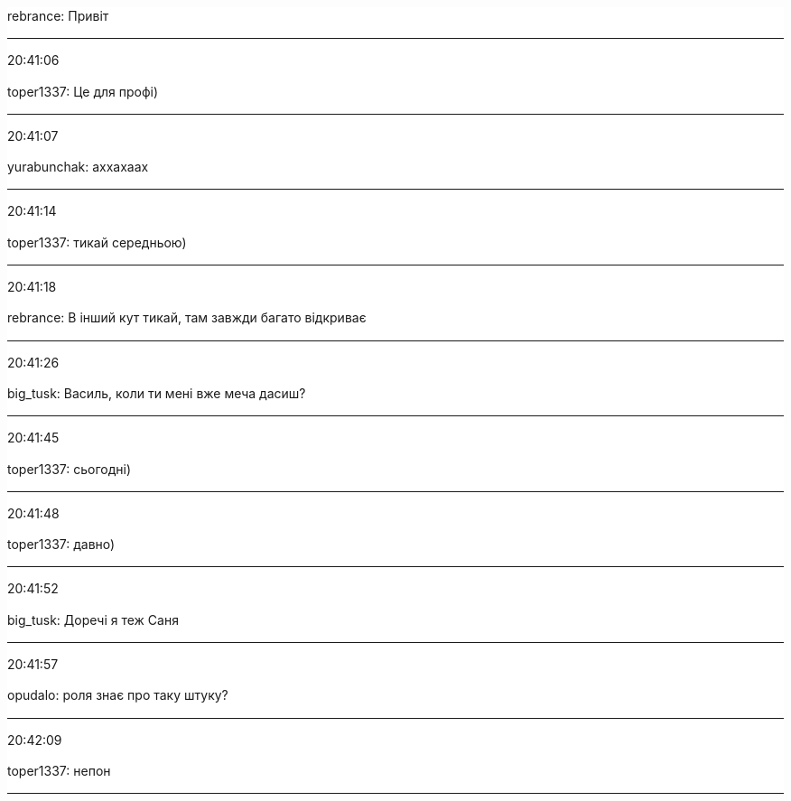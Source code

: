 rebrance: Привіт

---

20:41:06

toper1337: Це для профі)

---

20:41:07

yurabunchak: аххахаах

---

20:41:14

toper1337: тикай середньою)

---

20:41:18

rebrance: В інший кут тикай, там завжди багато відкриває

---

20:41:26

big_tusk: Василь, коли ти мені вже меча дасиш?

---

20:41:45

toper1337: сьогодні)

---

20:41:48

toper1337: давно)

---

20:41:52

big_tusk: Доречі я теж Саня

---

20:41:57

opudalo: роля знає про таку штуку?

---

20:42:09

toper1337: непон

---
